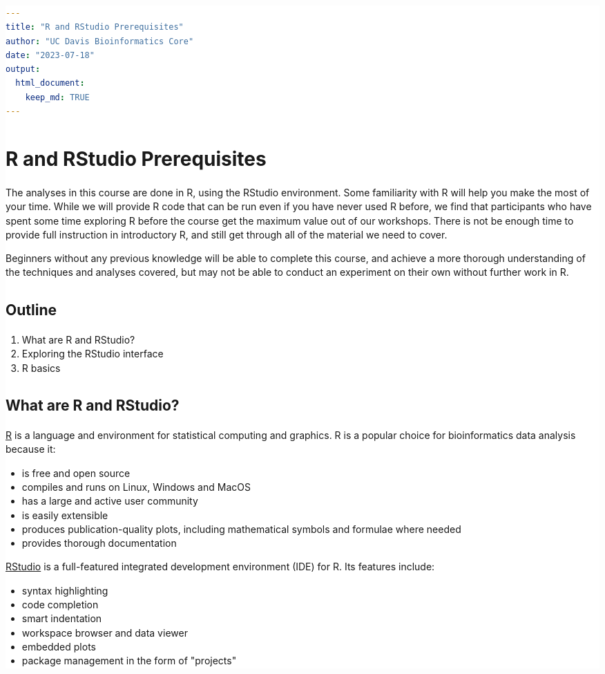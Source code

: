 ```yaml
---
title: "R and RStudio Prerequisites"
author: "UC Davis Bioinformatics Core"
date: "2023-07-18"
output:
  html_document:
    keep_md: TRUE
---
```




# R and RStudio Prerequisites

The analyses in this course are done in R, using the RStudio environment. Some familiarity with R will help you make the most of your time. While we will provide R code that can be run even if you have never used R before, we find that participants who have spent some time exploring R before the course get the maximum value out of our workshops. There is not be enough time to provide full instruction in introductory R, and still get through all of the material we need to cover.

Beginners without any previous knowledge will be able to complete this course, and achieve a more thorough understanding of the techniques and analyses covered, but may not be able to conduct an experiment on their own without further work in R.

## Outline

1. What are R and RStudio?
2. Exploring the RStudio interface
3. R basics

## What are R and RStudio?

[R](http://r-project.org/) is a language and environment for statistical computing and graphics. R is a popular choice for bioinformatics data analysis because it:

* is free and open source
* compiles and runs on Linux, Windows and MacOS
* has a large and active user community
* is easily extensible
* produces publication-quality plots, including mathematical symbols and formulae where needed
* provides thorough documentation

[RStudio](http://rstudio.org/) is a full-featured integrated development environment (IDE) for R. Its features include:

* syntax highlighting
* code completion
* smart indentation
* workspace browser and data viewer
* embedded plots
* package management in the form of "projects"
